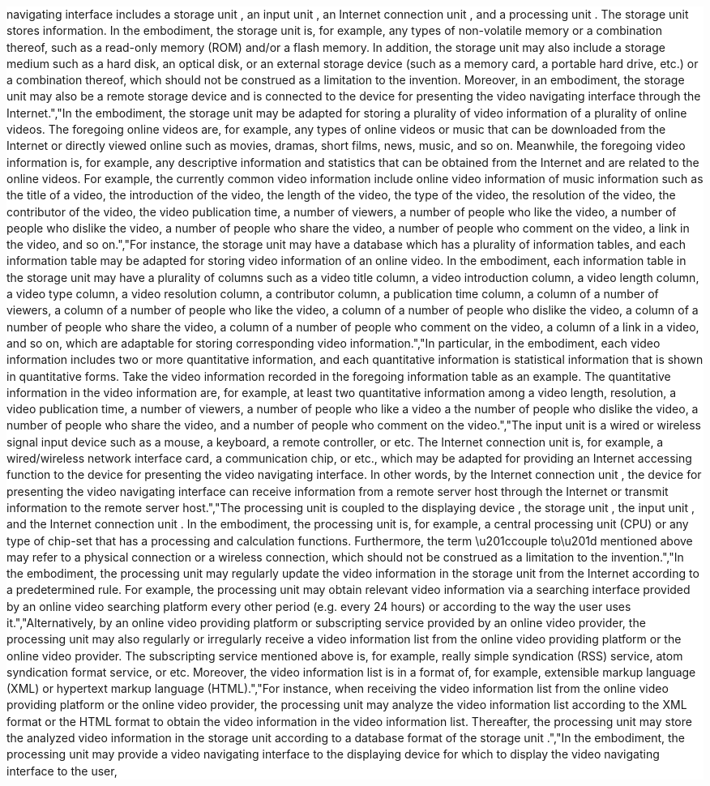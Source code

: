 navigating interface includes a storage unit , an input unit , an Internet connection unit , and a processing unit . The storage unit  stores information. In the embodiment, the storage unit  is, for example, any types of non-volatile memory or a combination thereof, such as a read-only memory (ROM) and\/or a flash memory. In addition, the storage unit  may also include a storage medium such as a hard disk, an optical disk, or an external storage device (such as a memory card, a portable hard drive, etc.) or a combination thereof, which should not be construed as a limitation to the invention. Moreover, in an embodiment, the storage unit  may also be a remote storage device and is connected to the device  for presenting the video navigating interface through the Internet.","In the embodiment, the storage unit  may be adapted for storing a plurality of video information of a plurality of online videos. The foregoing online videos are, for example, any types of online videos or music that can be downloaded from the Internet or directly viewed online such as movies, dramas, short films, news, music, and so on. Meanwhile, the foregoing video information is, for example, any descriptive information and statistics that can be obtained from the Internet and are related to the online videos. For example, the currently common video information include online video information of music information such as the title of a video, the introduction of the video, the length of the video, the type of the video, the resolution of the video, the contributor of the video, the video publication time, a number of viewers, a number of people who like the video, a number of people who dislike the video, a number of people who share the video, a number of people who comment on the video, a link in the video, and so on.","For instance, the storage unit  may have a database which has a plurality of information tables, and each information table may be adapted for storing video information of an online video. In the embodiment, each information table in the storage unit  may have a plurality of columns such as a video title column, a video introduction column, a video length column, a video type column, a video resolution column, a contributor column, a publication time column, a column of a number of viewers, a column of a number of people who like the video, a column of a number of people who dislike the video, a column of a number of people who share the video, a column of a number of people who comment on the video, a column of a link in a video, and so on, which are adaptable for storing corresponding video information.","In particular, in the embodiment, each video information includes two or more quantitative information, and each quantitative information is statistical information that is shown in quantitative forms. Take the video information recorded in the foregoing information table as an example. The quantitative information in the video information are, for example, at least two quantitative information among a video length, resolution, a video publication time, a number of viewers, a number of people who like a video a the number of people who dislike the video, a number of people who share the video, and a number of people who comment on the video.","The input unit  is a wired or wireless signal input device such as a mouse, a keyboard, a remote controller, or etc. The Internet connection unit  is, for example, a wired\/wireless network interface card, a communication chip, or etc., which may be adapted for providing an Internet accessing function to the device  for presenting the video navigating interface. In other words, by the Internet connection unit , the device  for presenting the video navigating interface can receive information from a remote server host through the Internet or transmit information to the remote server host.","The processing unit  is coupled to the displaying device , the storage unit , the input unit , and the Internet connection unit . In the embodiment, the processing unit  is, for example, a central processing unit (CPU) or any type of chip-set that has a processing and calculation functions. Furthermore, the term \u201ccouple to\u201d mentioned above may refer to a physical connection or a wireless connection, which should not be construed as a limitation to the invention.","In the embodiment, the processing unit  may regularly update the video information in the storage unit  from the Internet according to a predetermined rule. For example, the processing unit  may obtain relevant video information via a searching interface provided by an online video searching platform every other period (e.g. every 24 hours) or according to the way the user uses it.","Alternatively, by an online video providing platform or subscripting service provided by an online video provider, the processing unit  may also regularly or irregularly receive a video information list from the online video providing platform or the online video provider. The subscripting service mentioned above is, for example, really simple syndication (RSS) service, atom syndication format service, or etc. Moreover, the video information list is in a format of, for example, extensible markup language (XML) or hypertext markup language (HTML).","For instance, when receiving the video information list from the online video providing platform or the online video provider, the processing unit  may analyze the video information list according to the XML format or the HTML format to obtain the video information in the video information list. Thereafter, the processing unit  may store the analyzed video information in the storage unit  according to a database format of the storage unit .","In the embodiment, the processing unit  may provide a video navigating interface to the displaying device  for which to display the video navigating interface to the user,